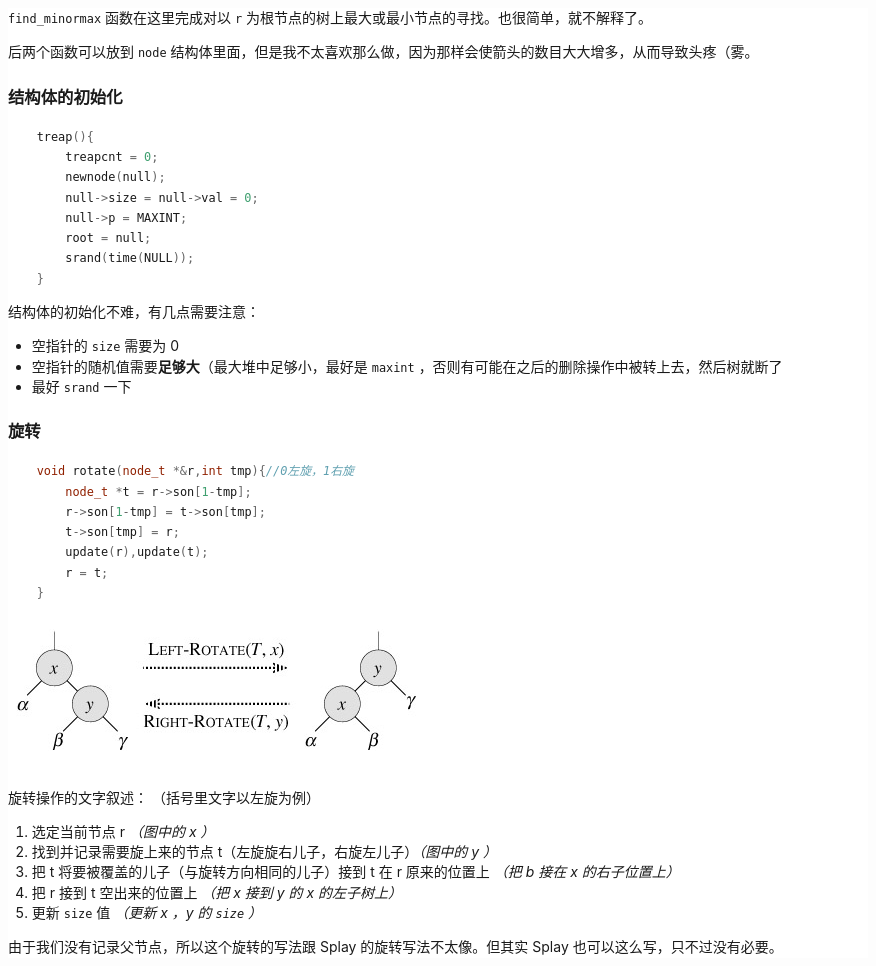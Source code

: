 `find_minormax` 函数在这里完成对以 `r` 为根节点的树上最大或最小节点的寻找。也很简单，就不解释了。

后两个函数可以放到 `node` 结构体里面，但是我不太喜欢那么做，因为那样会使箭头的数目大大增多，从而导致头疼（雾。

### 结构体的初始化

```cpp
    treap(){
        treapcnt = 0;
        newnode(null);
        null->size = null->val = 0;
        null->p = MAXINT;
        root = null;
        srand(time(NULL));
    }
```

结构体的初始化不难，有几点需要注意：

+ 空指针的 `size` 需要为 0 
+ 空指针的随机值需要**足够大**（最大堆中足够小，最好是 `maxint` ，否则有可能在之后的删除操作中被转上去，然后树就断了
+ 最好 `srand` 一下

### 旋转

```cpp
    void rotate(node_t *&r,int tmp){//0左旋，1右旋
        node_t *t = r->son[1-tmp];
        r->son[1-tmp] = t->son[tmp];
        t->son[tmp] = r;
        update(r),update(t);
        r = t;
    }
```

![旋转图片](rotate.gif)

旋转操作的文字叙述：
（括号里文字以左旋为例）

1. 选定当前节点 r *（图中的 x ）*
2. 找到并记录需要旋上来的节点 t（左旋旋右儿子，右旋左儿子）*（图中的 y ）*
3. 把 t 将要被覆盖的儿子（与旋转方向相同的儿子）接到 t 在 r 原来的位置上 *（把 b 接在 x 的右子位置上）*
4. 把 r 接到 t 空出来的位置上 *（把 x 接到 y 的 x 的左子树上）*
5. 更新 `size` 值 *（更新 x ，y 的 `size` ）*

由于我们没有记录父节点，所以这个旋转的写法跟 Splay 的旋转写法不太像。但其实 Splay 也可以这么写，只不过没有必要。
